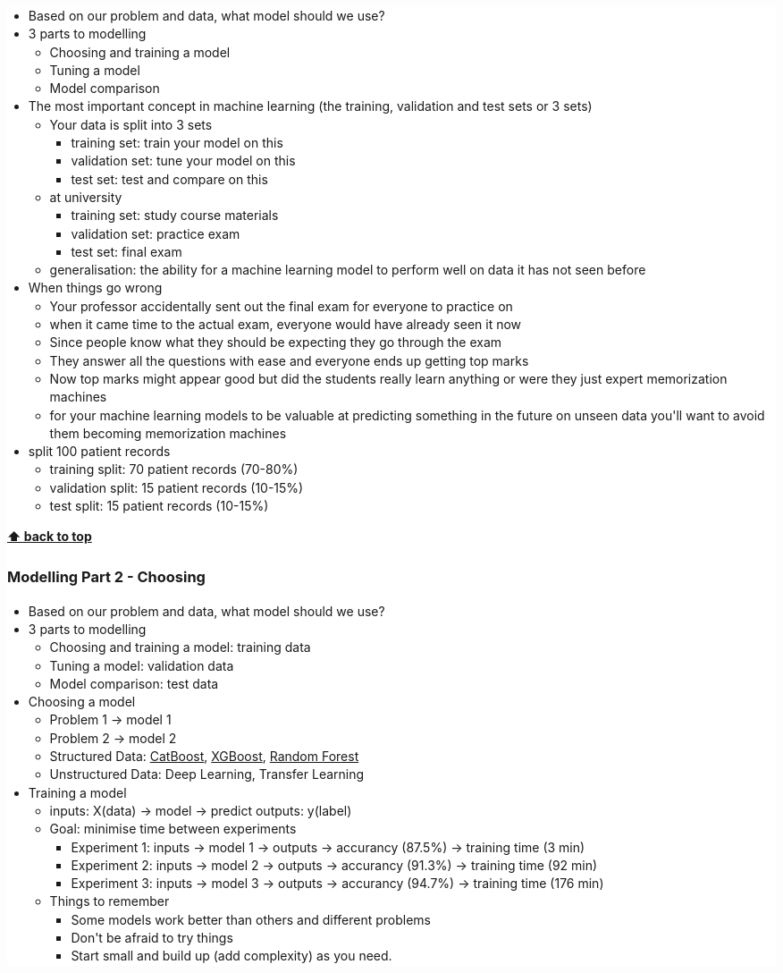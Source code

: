 - Based on our problem and data, what model should we use?
- 3 parts to modelling
  - Choosing and training a model
  - Tuning a model
  - Model comparison
- The most important concept in machine learning (the training, validation and test sets or 3 sets)
  - Your data is split into 3 sets
    - training set: train your model on this
    - validation set: tune your model on this
    - test set: test and compare on this
  - at university
    - training set: study course materials
    - validation set: practice exam
    - test set: final exam
  - generalisation: the ability for a machine learning model to perform well on data it has not seen before
- When things go wrong
  - Your professor accidentally sent out the final exam for everyone to practice on
  - when it came time to the actual exam, everyone would have already seen it now
  - Since people know what they should be expecting they go through the exam
  - They answer all the questions with ease and everyone ends up getting top marks
  - Now top marks might appear good but did the students really learn anything or were they just expert memorization machines
  - for your machine learning models to be valuable at predicting something in the future on unseen data you'll want to avoid them becoming memorization machines
- split 100 patient records
  - training split: 70 patient records (70-80%)
  - validation split: 15 patient records (10-15%)
  - test split: 15 patient records (10-15%)

**[⬆ back to top](#table-of-contents)**

### Modelling Part 2 - Choosing

- Based on our problem and data, what model should we use?
- 3 parts to modelling
  - Choosing and training a model: training data
  - Tuning a model: validation data
  - Model comparison: test data
- Choosing a model
  - Problem 1 -> model 1
  - Problem 2 -> model 2
  - Structured Data: [CatBoost](https://catboost.ai/), [XGBoost](https://github.com/dmlc/xgboost), [Random Forest](https://towardsdatascience.com/understanding-random-forest-58381e0602d2)
  - Unstructured Data: Deep Learning, Transfer Learning
- Training a model
  - inputs: X(data) -> model -> predict outputs: y(label)
  - Goal: minimise time between experiments
    - Experiment 1: inputs -> model 1 -> outputs -> accurancy (87.5%) -> training time (3 min)
    - Experiment 2: inputs -> model 2 -> outputs -> accurancy (91.3%) -> training time (92 min)
    - Experiment 3: inputs -> model 3 -> outputs -> accurancy (94.7%) -> training time (176 min)
  - Things to remember
    - Some models work better than others and different problems
    - Don't be afraid to try things
    - Start small and build up (add complexity) as you need.
